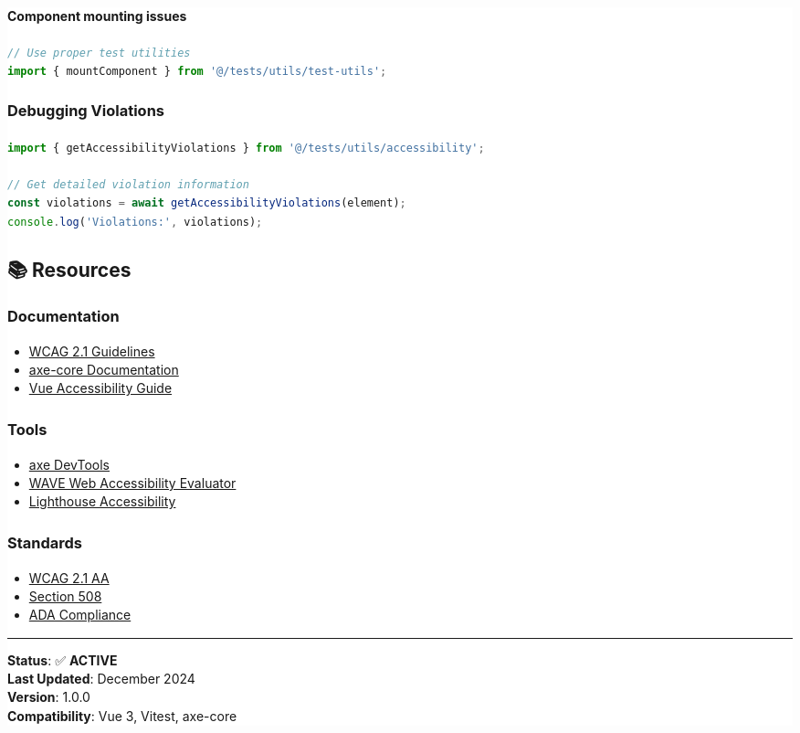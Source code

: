 #### **Component mounting issues**
```typescript
// Use proper test utilities
import { mountComponent } from '@/tests/utils/test-utils';
```

### **Debugging Violations**

```typescript
import { getAccessibilityViolations } from '@/tests/utils/accessibility';

// Get detailed violation information
const violations = await getAccessibilityViolations(element);
console.log('Violations:', violations);
```

## 📚 **Resources**

### **Documentation**
- [WCAG 2.1 Guidelines](https://www.w3.org/WAI/WCAG21/quickref/)
- [axe-core Documentation](https://github.com/dequelabs/axe-core)
- [Vue Accessibility Guide](https://vuejs.org/guide/best-practices/accessibility.html)

### **Tools**
- [axe DevTools](https://www.deque.com/axe/browser-extensions/)
- [WAVE Web Accessibility Evaluator](https://wave.webaim.org/)
- [Lighthouse Accessibility](https://developers.google.com/web/tools/lighthouse)

### **Standards**
- [WCAG 2.1 AA](https://www.w3.org/WAI/WCAG21/AA/)
- [Section 508](https://www.section508.gov/)
- [ADA Compliance](https://www.ada.gov/)

---

**Status**: ✅ **ACTIVE**  
**Last Updated**: December 2024  
**Version**: 1.0.0  
**Compatibility**: Vue 3, Vitest, axe-core 